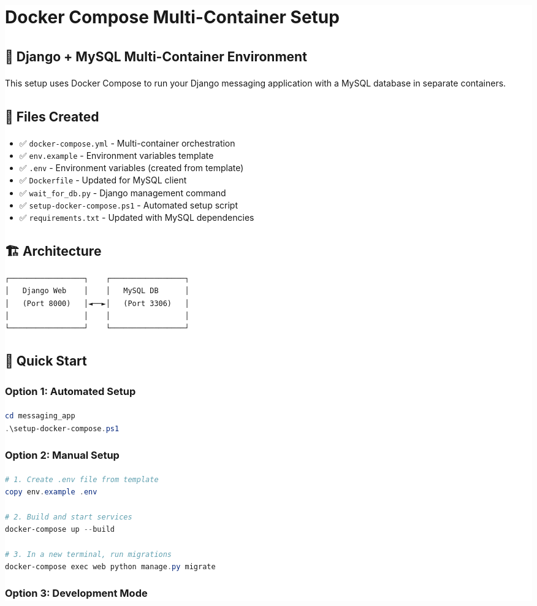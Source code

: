 # Docker Compose Multi-Container Setup

## 🐳 Django + MySQL Multi-Container Environment

This setup uses Docker Compose to run your Django messaging application with a MySQL database in separate containers.

## 📁 Files Created

- ✅ `docker-compose.yml` - Multi-container orchestration
- ✅ `env.example` - Environment variables template
- ✅ `.env` - Environment variables (created from template)
- ✅ `Dockerfile` - Updated for MySQL client
- ✅ `wait_for_db.py` - Django management command
- ✅ `setup-docker-compose.ps1` - Automated setup script
- ✅ `requirements.txt` - Updated with MySQL dependencies

## 🏗️ Architecture

```
┌─────────────────┐    ┌─────────────────┐
│   Django Web    │    │   MySQL DB      │
│   (Port 8000)   │◄──►│   (Port 3306)   │
│                 │    │                 │
└─────────────────┘    └─────────────────┘
```

## 🚀 Quick Start

### Option 1: Automated Setup

```powershell
cd messaging_app
.\setup-docker-compose.ps1
```

### Option 2: Manual Setup

```powershell
# 1. Create .env file from template
copy env.example .env

# 2. Build and start services
docker-compose up --build

# 3. In a new terminal, run migrations
docker-compose exec web python manage.py migrate
```

### Option 3: Development Mode
